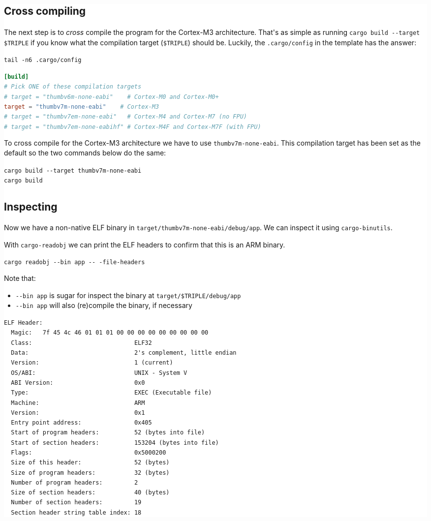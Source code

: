 ## Cross compiling

The next step is to *cross* compile the program for the Cortex-M3 architecture. That's as simple as running `cargo build --target $TRIPLE` if you know what the compilation target (`$TRIPLE`) should be. Luckily, the `.cargo/config` in the template has the answer:

```console
tail -n6 .cargo/config
```

```toml
[build]
# Pick ONE of these compilation targets
# target = "thumbv6m-none-eabi"    # Cortex-M0 and Cortex-M0+
target = "thumbv7m-none-eabi"    # Cortex-M3
# target = "thumbv7em-none-eabi"   # Cortex-M4 and Cortex-M7 (no FPU)
# target = "thumbv7em-none-eabihf" # Cortex-M4F and Cortex-M7F (with FPU)
```

To cross compile for the Cortex-M3 architecture we have to use `thumbv7m-none-eabi`. This compilation target has been set as the default so the two commands below do the same:

```console
cargo build --target thumbv7m-none-eabi
cargo build
```

## Inspecting

Now we have a non-native ELF binary in `target/thumbv7m-none-eabi/debug/app`. We can inspect it using `cargo-binutils`.

With `cargo-readobj` we can print the ELF headers to confirm that this is an ARM binary.

``` console
cargo readobj --bin app -- -file-headers
```

Note that:
* `--bin app` is sugar for inspect the binary at `target/$TRIPLE/debug/app`
* `--bin app` will also (re)compile the binary, if necessary


``` text
ELF Header:
  Magic:   7f 45 4c 46 01 01 01 00 00 00 00 00 00 00 00 00
  Class:                             ELF32
  Data:                              2's complement, little endian
  Version:                           1 (current)
  OS/ABI:                            UNIX - System V
  ABI Version:                       0x0
  Type:                              EXEC (Executable file)
  Machine:                           ARM
  Version:                           0x1
  Entry point address:               0x405
  Start of program headers:          52 (bytes into file)
  Start of section headers:          153204 (bytes into file)
  Flags:                             0x5000200
  Size of this header:               52 (bytes)
  Size of program headers:           32 (bytes)
  Number of program headers:         2
  Size of section headers:           40 (bytes)
  Number of section headers:         19
  Section header string table index: 18
```


[LM3S6965]: http://www.ti.com/product/LM3S6965
[`cortex-m-quickstart`]: https://github.com/rust-embedded/cortex-m-quickstart
[entry]: https://docs.rs/cortex-m-rt-macros/latest/cortex_m_rt_macros/attr.entry.html
[`cortex-m-rt`]: https://crates.io/crates/cortex-m-rt